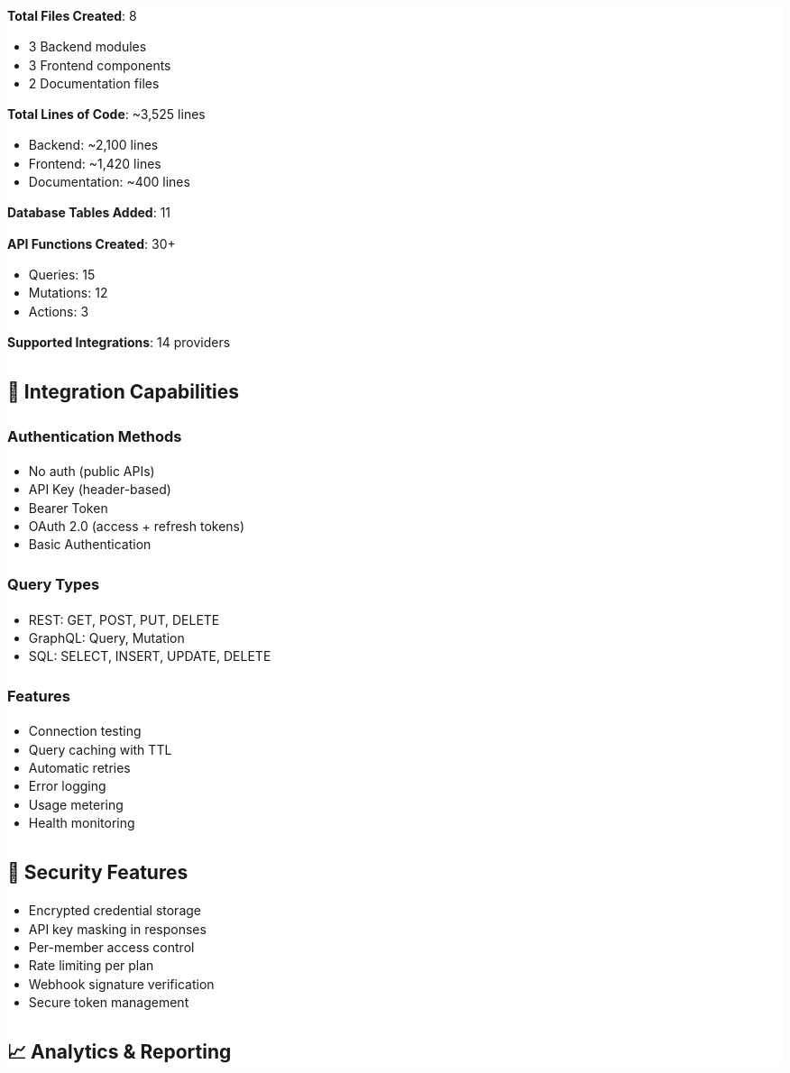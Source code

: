 **Total Files Created**: 8
- 3 Backend modules
- 3 Frontend components
- 2 Documentation files

**Total Lines of Code**: ~3,525 lines
- Backend: ~2,100 lines
- Frontend: ~1,420 lines
- Documentation: ~400 lines

**Database Tables Added**: 11

**API Functions Created**: 30+
- Queries: 15
- Mutations: 12
- Actions: 3

**Supported Integrations**: 14 providers

## 🎯 Integration Capabilities

### Authentication Methods
- No auth (public APIs)
- API Key (header-based)
- Bearer Token
- OAuth 2.0 (access + refresh tokens)
- Basic Authentication

### Query Types
- REST: GET, POST, PUT, DELETE
- GraphQL: Query, Mutation
- SQL: SELECT, INSERT, UPDATE, DELETE

### Features
- Connection testing
- Query caching with TTL
- Automatic retries
- Error logging
- Usage metering
- Health monitoring

## 🔐 Security Features

- Encrypted credential storage
- API key masking in responses
- Per-member access control
- Rate limiting per plan
- Webhook signature verification
- Secure token management

## 📈 Analytics & Reporting
